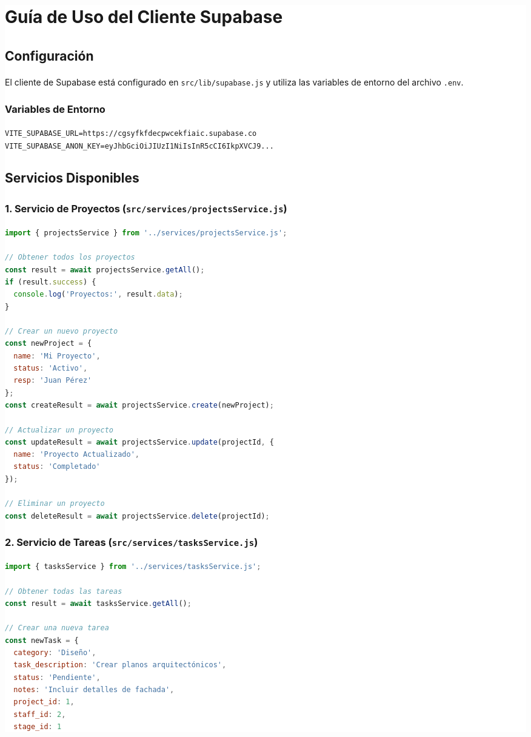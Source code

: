 # Guía de Uso del Cliente Supabase

## Configuración

El cliente de Supabase está configurado en `src/lib/supabase.js` y utiliza las variables de entorno del archivo `.env`.

### Variables de Entorno

```env
VITE_SUPABASE_URL=https://cgsyfkfdecpwcekfiaic.supabase.co
VITE_SUPABASE_ANON_KEY=eyJhbGciOiJIUzI1NiIsInR5cCI6IkpXVCJ9...
```

## Servicios Disponibles

### 1. Servicio de Proyectos (`src/services/projectsService.js`)

```javascript
import { projectsService } from '../services/projectsService.js';

// Obtener todos los proyectos
const result = await projectsService.getAll();
if (result.success) {
  console.log('Proyectos:', result.data);
}

// Crear un nuevo proyecto
const newProject = {
  name: 'Mi Proyecto',
  status: 'Activo',
  resp: 'Juan Pérez'
};
const createResult = await projectsService.create(newProject);

// Actualizar un proyecto
const updateResult = await projectsService.update(projectId, {
  name: 'Proyecto Actualizado',
  status: 'Completado'
});

// Eliminar un proyecto
const deleteResult = await projectsService.delete(projectId);
```

### 2. Servicio de Tareas (`src/services/tasksService.js`)

```javascript
import { tasksService } from '../services/tasksService.js';

// Obtener todas las tareas
const result = await tasksService.getAll();

// Crear una nueva tarea
const newTask = {
  category: 'Diseño',
  task_description: 'Crear planos arquitectónicos',
  status: 'Pendiente',
  notes: 'Incluir detalles de fachada',
  project_id: 1,
  staff_id: 2,
  stage_id: 1
```